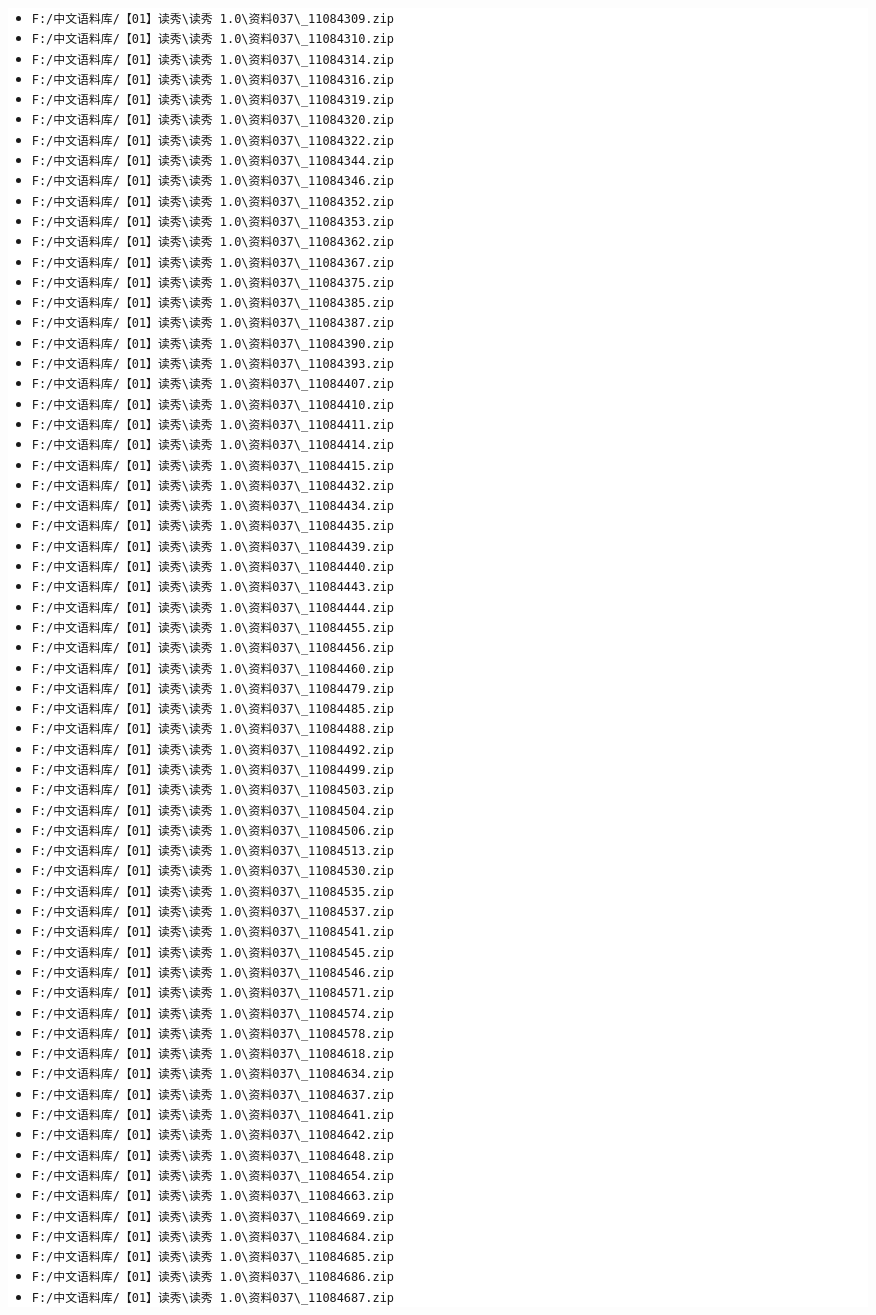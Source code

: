 - `F:/中文语料库/【01】读秀\读秀 1.0\资料037\_11084309.zip`
- `F:/中文语料库/【01】读秀\读秀 1.0\资料037\_11084310.zip`
- `F:/中文语料库/【01】读秀\读秀 1.0\资料037\_11084314.zip`
- `F:/中文语料库/【01】读秀\读秀 1.0\资料037\_11084316.zip`
- `F:/中文语料库/【01】读秀\读秀 1.0\资料037\_11084319.zip`
- `F:/中文语料库/【01】读秀\读秀 1.0\资料037\_11084320.zip`
- `F:/中文语料库/【01】读秀\读秀 1.0\资料037\_11084322.zip`
- `F:/中文语料库/【01】读秀\读秀 1.0\资料037\_11084344.zip`
- `F:/中文语料库/【01】读秀\读秀 1.0\资料037\_11084346.zip`
- `F:/中文语料库/【01】读秀\读秀 1.0\资料037\_11084352.zip`
- `F:/中文语料库/【01】读秀\读秀 1.0\资料037\_11084353.zip`
- `F:/中文语料库/【01】读秀\读秀 1.0\资料037\_11084362.zip`
- `F:/中文语料库/【01】读秀\读秀 1.0\资料037\_11084367.zip`
- `F:/中文语料库/【01】读秀\读秀 1.0\资料037\_11084375.zip`
- `F:/中文语料库/【01】读秀\读秀 1.0\资料037\_11084385.zip`
- `F:/中文语料库/【01】读秀\读秀 1.0\资料037\_11084387.zip`
- `F:/中文语料库/【01】读秀\读秀 1.0\资料037\_11084390.zip`
- `F:/中文语料库/【01】读秀\读秀 1.0\资料037\_11084393.zip`
- `F:/中文语料库/【01】读秀\读秀 1.0\资料037\_11084407.zip`
- `F:/中文语料库/【01】读秀\读秀 1.0\资料037\_11084410.zip`
- `F:/中文语料库/【01】读秀\读秀 1.0\资料037\_11084411.zip`
- `F:/中文语料库/【01】读秀\读秀 1.0\资料037\_11084414.zip`
- `F:/中文语料库/【01】读秀\读秀 1.0\资料037\_11084415.zip`
- `F:/中文语料库/【01】读秀\读秀 1.0\资料037\_11084432.zip`
- `F:/中文语料库/【01】读秀\读秀 1.0\资料037\_11084434.zip`
- `F:/中文语料库/【01】读秀\读秀 1.0\资料037\_11084435.zip`
- `F:/中文语料库/【01】读秀\读秀 1.0\资料037\_11084439.zip`
- `F:/中文语料库/【01】读秀\读秀 1.0\资料037\_11084440.zip`
- `F:/中文语料库/【01】读秀\读秀 1.0\资料037\_11084443.zip`
- `F:/中文语料库/【01】读秀\读秀 1.0\资料037\_11084444.zip`
- `F:/中文语料库/【01】读秀\读秀 1.0\资料037\_11084455.zip`
- `F:/中文语料库/【01】读秀\读秀 1.0\资料037\_11084456.zip`
- `F:/中文语料库/【01】读秀\读秀 1.0\资料037\_11084460.zip`
- `F:/中文语料库/【01】读秀\读秀 1.0\资料037\_11084479.zip`
- `F:/中文语料库/【01】读秀\读秀 1.0\资料037\_11084485.zip`
- `F:/中文语料库/【01】读秀\读秀 1.0\资料037\_11084488.zip`
- `F:/中文语料库/【01】读秀\读秀 1.0\资料037\_11084492.zip`
- `F:/中文语料库/【01】读秀\读秀 1.0\资料037\_11084499.zip`
- `F:/中文语料库/【01】读秀\读秀 1.0\资料037\_11084503.zip`
- `F:/中文语料库/【01】读秀\读秀 1.0\资料037\_11084504.zip`
- `F:/中文语料库/【01】读秀\读秀 1.0\资料037\_11084506.zip`
- `F:/中文语料库/【01】读秀\读秀 1.0\资料037\_11084513.zip`
- `F:/中文语料库/【01】读秀\读秀 1.0\资料037\_11084530.zip`
- `F:/中文语料库/【01】读秀\读秀 1.0\资料037\_11084535.zip`
- `F:/中文语料库/【01】读秀\读秀 1.0\资料037\_11084537.zip`
- `F:/中文语料库/【01】读秀\读秀 1.0\资料037\_11084541.zip`
- `F:/中文语料库/【01】读秀\读秀 1.0\资料037\_11084545.zip`
- `F:/中文语料库/【01】读秀\读秀 1.0\资料037\_11084546.zip`
- `F:/中文语料库/【01】读秀\读秀 1.0\资料037\_11084571.zip`
- `F:/中文语料库/【01】读秀\读秀 1.0\资料037\_11084574.zip`
- `F:/中文语料库/【01】读秀\读秀 1.0\资料037\_11084578.zip`
- `F:/中文语料库/【01】读秀\读秀 1.0\资料037\_11084618.zip`
- `F:/中文语料库/【01】读秀\读秀 1.0\资料037\_11084634.zip`
- `F:/中文语料库/【01】读秀\读秀 1.0\资料037\_11084637.zip`
- `F:/中文语料库/【01】读秀\读秀 1.0\资料037\_11084641.zip`
- `F:/中文语料库/【01】读秀\读秀 1.0\资料037\_11084642.zip`
- `F:/中文语料库/【01】读秀\读秀 1.0\资料037\_11084648.zip`
- `F:/中文语料库/【01】读秀\读秀 1.0\资料037\_11084654.zip`
- `F:/中文语料库/【01】读秀\读秀 1.0\资料037\_11084663.zip`
- `F:/中文语料库/【01】读秀\读秀 1.0\资料037\_11084669.zip`
- `F:/中文语料库/【01】读秀\读秀 1.0\资料037\_11084684.zip`
- `F:/中文语料库/【01】读秀\读秀 1.0\资料037\_11084685.zip`
- `F:/中文语料库/【01】读秀\读秀 1.0\资料037\_11084686.zip`
- `F:/中文语料库/【01】读秀\读秀 1.0\资料037\_11084687.zip`